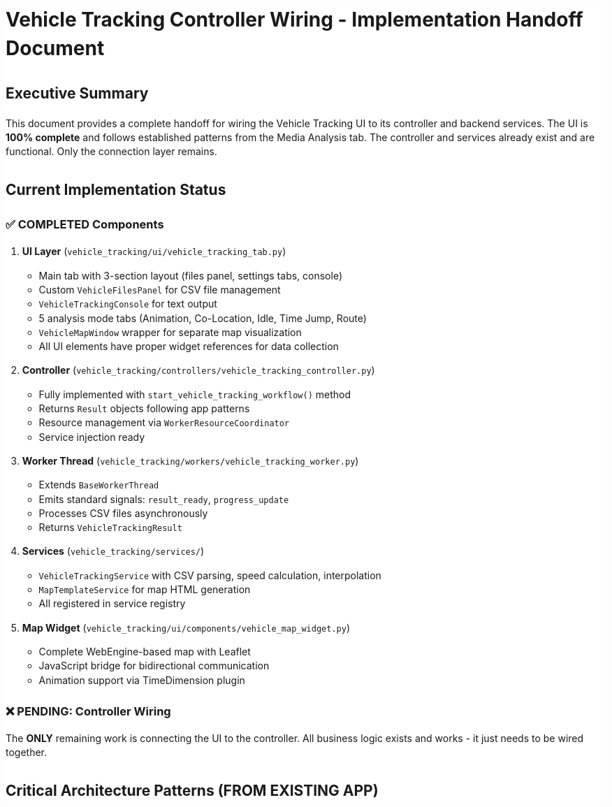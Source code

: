 # Vehicle Tracking Controller Wiring - Implementation Handoff Document

## Executive Summary

This document provides a complete handoff for wiring the Vehicle Tracking UI to its controller and backend services. The UI is **100% complete** and follows established patterns from the Media Analysis tab. The controller and services already exist and are functional. Only the connection layer remains.

## Current Implementation Status

### ✅ COMPLETED Components

1. **UI Layer** (`vehicle_tracking/ui/vehicle_tracking_tab.py`)
   - Main tab with 3-section layout (files panel, settings tabs, console)
   - Custom `VehicleFilesPanel` for CSV file management
   - `VehicleTrackingConsole` for text output
   - 5 analysis mode tabs (Animation, Co-Location, Idle, Time Jump, Route)
   - `VehicleMapWindow` wrapper for separate map visualization
   - All UI elements have proper widget references for data collection

2. **Controller** (`vehicle_tracking/controllers/vehicle_tracking_controller.py`)
   - Fully implemented with `start_vehicle_tracking_workflow()` method
   - Returns `Result` objects following app patterns
   - Resource management via `WorkerResourceCoordinator`
   - Service injection ready

3. **Worker Thread** (`vehicle_tracking/workers/vehicle_tracking_worker.py`)
   - Extends `BaseWorkerThread`
   - Emits standard signals: `result_ready`, `progress_update`
   - Processes CSV files asynchronously
   - Returns `VehicleTrackingResult`

4. **Services** (`vehicle_tracking/services/`)
   - `VehicleTrackingService` with CSV parsing, speed calculation, interpolation
   - `MapTemplateService` for map HTML generation
   - All registered in service registry

5. **Map Widget** (`vehicle_tracking/ui/components/vehicle_map_widget.py`)
   - Complete WebEngine-based map with Leaflet
   - JavaScript bridge for bidirectional communication
   - Animation support via TimeDimension plugin

### ❌ PENDING: Controller Wiring

The **ONLY** remaining work is connecting the UI to the controller. All business logic exists and works - it just needs to be wired together.

## Critical Architecture Patterns (FROM EXISTING APP)
